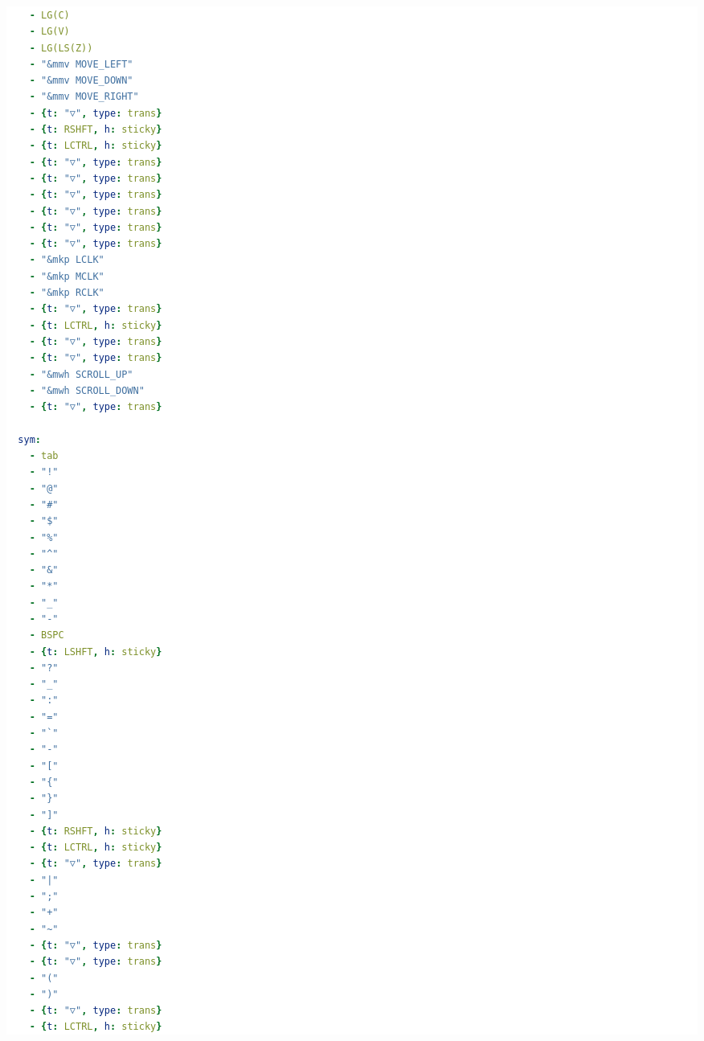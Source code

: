 ```yaml
    - LG(C)
    - LG(V)
    - LG(LS(Z))
    - "&mmv MOVE_LEFT"
    - "&mmv MOVE_DOWN"
    - "&mmv MOVE_RIGHT"
    - {t: "▽", type: trans}
    - {t: RSHFT, h: sticky}
    - {t: LCTRL, h: sticky}
    - {t: "▽", type: trans}
    - {t: "▽", type: trans}
    - {t: "▽", type: trans}
    - {t: "▽", type: trans}
    - {t: "▽", type: trans}
    - {t: "▽", type: trans}
    - "&mkp LCLK"
    - "&mkp MCLK"
    - "&mkp RCLK"
    - {t: "▽", type: trans}
    - {t: LCTRL, h: sticky}
    - {t: "▽", type: trans}
    - {t: "▽", type: trans}
    - "&mwh SCROLL_UP"
    - "&mwh SCROLL_DOWN"
    - {t: "▽", type: trans}

  sym:
    - tab
    - "!"
    - "@"
    - "#"
    - "$"
    - "%"
    - "^"
    - "&"
    - "*"
    - "_"
    - "-"
    - BSPC
    - {t: LSHFT, h: sticky}
    - "?"
    - "_"
    - ":"
    - "="
    - "`"
    - "-"
    - "["
    - "{"
    - "}"
    - "]"
    - {t: RSHFT, h: sticky}
    - {t: LCTRL, h: sticky}
    - {t: "▽", type: trans}
    - "|"
    - ";"
    - "+"
    - "~"
    - {t: "▽", type: trans}
    - {t: "▽", type: trans}
    - "("
    - ")"
    - {t: "▽", type: trans}
    - {t: LCTRL, h: sticky}
```